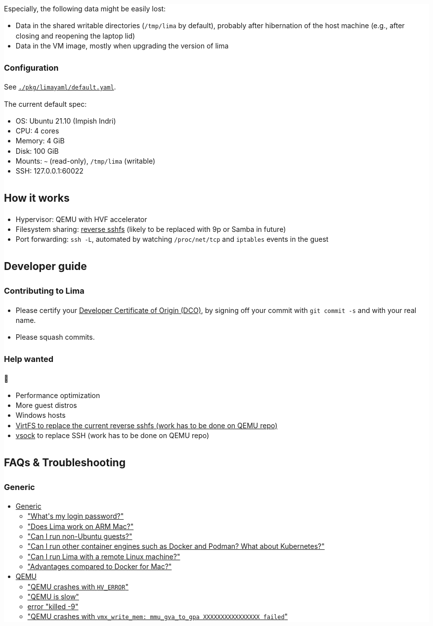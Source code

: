 Especially, the following data might be easily lost:
- Data in the shared writable directories (`/tmp/lima` by default),
  probably after hibernation of the host machine (e.g., after closing and reopening the laptop lid)
- Data in the VM image, mostly when upgrading the version of lima

### Configuration

See [`./pkg/limayaml/default.yaml`](./pkg/limayaml/default.yaml).

The current default spec:
- OS: Ubuntu 21.10 (Impish Indri)
- CPU: 4 cores
- Memory: 4 GiB
- Disk: 100 GiB
- Mounts: `~` (read-only), `/tmp/lima` (writable)
- SSH: 127.0.0.1:60022

## How it works

- Hypervisor: QEMU with HVF accelerator
- Filesystem sharing: [reverse sshfs](https://github.com/lima-vm/sshocker/blob/v0.2.0/pkg/reversesshfs/reversesshfs.go) (likely to be replaced with 9p or Samba in future)
- Port forwarding: `ssh -L`, automated by watching `/proc/net/tcp` and `iptables` events in the guest

## Developer guide

### Contributing to Lima
- Please certify your [Developer Certificate of Origin (DCO)](https://developercertificate.org/),
  by signing off your commit with `git commit -s` and with your real name.

- Please squash commits.

### Help wanted
:pray:
- Performance optimization
- More guest distros
- Windows hosts
- [VirtFS to replace the current reverse sshfs (work has to be done on QEMU repo)](https://github.com/NixOS/nixpkgs/pull/122420)
- [vsock](https://github.com/apple/darwin-xnu/blob/xnu-7195.81.3/bsd/man/man4/vsock.4) to replace SSH (work has to be done on QEMU repo)

## FAQs & Troubleshooting




### Generic

- [Generic](#generic)
  - ["What's my login password?"](#whats-my-login-password)
  - ["Does Lima work on ARM Mac?"](#does-lima-work-on-arm-mac)
  - ["Can I run non-Ubuntu guests?"](#can-i-run-non-ubuntu-guests)
  - ["Can I run other container engines such as Docker and Podman? What about Kubernetes?"](#can-i-run-other-container-engines-such-as-docker-and-podman-what-about-kubernetes)
  - ["Can I run Lima with a remote Linux machine?"](#can-i-run-lima-with-a-remote-linux-machine)
  - ["Advantages compared to Docker for Mac?"](#advantages-compared-to-docker-for-mac)
- [QEMU](#qemu)
  - ["QEMU crashes with `HV_ERROR`"](#qemu-crashes-with-hv_error)
  - ["QEMU is slow"](#qemu-is-slow)
  - [error "killed -9"](#error-killed--9)
  - ["QEMU crashes with `vmx_write_mem: mmu_gva_to_gpa XXXXXXXXXXXXXXXX failed`"](#qemu-crashes-with-vmx_write_mem-mmu_gva_to_gpa-xxxxxxxxxxxxxxxx-failed)